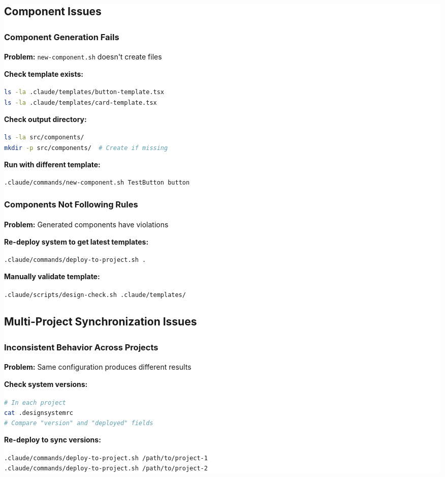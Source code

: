 ## Component Issues

### Component Generation Fails

**Problem:** `new-component.sh` doesn't create files

**Check template exists:**
```bash
ls -la .claude/templates/button-template.tsx
ls -la .claude/templates/card-template.tsx
```

**Check output directory:**
```bash
ls -la src/components/
mkdir -p src/components/  # Create if missing
```

**Run with different template:**
```bash
.claude/commands/new-component.sh TestButton button
```

### Components Not Following Rules

**Problem:** Generated components have violations

**Re-deploy system to get latest templates:**
```bash
.claude/commands/deploy-to-project.sh .
```

**Manually validate template:**
```bash
.claude/scripts/design-check.sh .claude/templates/
```

## Multi-Project Synchronization Issues

### Inconsistent Behavior Across Projects

**Problem:** Same configuration produces different results

**Check system versions:**
```bash
# In each project
cat .designsystemrc
# Compare "version" and "deployed" fields
```

**Re-deploy to sync versions:**
```bash
.claude/commands/deploy-to-project.sh /path/to/project-1
.claude/commands/deploy-to-project.sh /path/to/project-2
```
